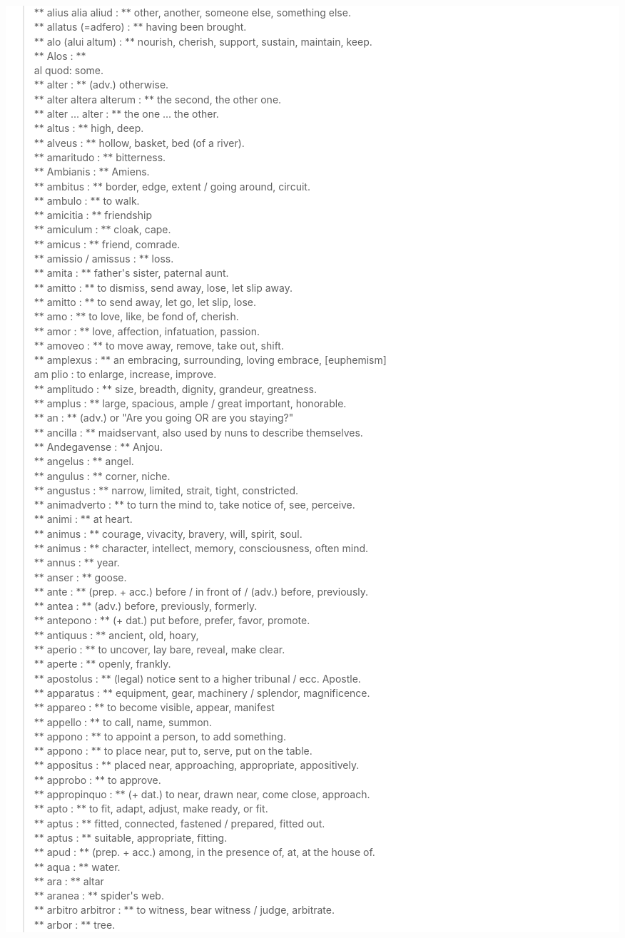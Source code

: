 > ** alius  alia  aliud : ** other, another, someone else, something else.  
> ** allatus (=adfero) : ** having been brought.  
> ** alo (alui  altum) : ** nourish, cherish, support, sustain, maintain, keep.   
> ** Alos : **  
> al quod: some.  
> ** alter : ** (adv.) otherwise.  
> ** alter  altera  alterum : ** the second, the other one.  
> ** alter ... alter : ** the one ... the other.  
> ** altus : ** high, deep.  
> ** alveus : ** hollow, basket, bed (of a river).  
> ** amaritudo : ** bitterness.  
> ** Ambianis : ** Amiens.  
> ** ambitus : ** border, edge, extent / going around, circuit.  
> ** ambulo : ** to walk.  
> ** amicitia : ** friendship  
> ** amiculum : ** cloak, cape.  
> ** amicus : ** friend, comrade.  
> ** amissio / amissus : ** loss.  
> ** amita : ** father's sister, paternal aunt.  
> ** amitto : ** to dismiss, send away, lose, let slip away.  
> ** amitto : ** to send away, let go, let slip, lose.  
> ** amo : ** to love, like, be fond of, cherish.  
> ** amor : ** love, affection, infatuation, passion.  
> ** amoveo : ** to move away, remove, take out, shift.  
> ** amplexus : ** an embracing, surrounding, loving embrace, [euphemism]  
> am plio : to enlarge, increase, improve.  
> ** amplitudo : ** size, breadth, dignity, grandeur, greatness.  
> ** amplus : ** large, spacious, ample / great important, honorable.  
> ** an : ** (adv.) or  "Are you going OR are you staying?"  
> ** ancilla : ** maidservant, also used by nuns to describe themselves.  
> ** Andegavense : ** Anjou.  
> ** angelus : ** angel.  
> ** angulus : ** corner, niche.  
> ** angustus : ** narrow, limited, strait, tight, constricted.  
> ** animadverto : ** to turn the mind to, take notice of, see, perceive.  
> ** animi : ** at heart.  
> ** animus : ** courage, vivacity, bravery, will, spirit, soul.  
> ** animus : ** character, intellect, memory, consciousness, often mind.   
> ** annus : ** year.  
> ** anser : ** goose.  
> ** ante : ** (prep. + acc.) before / in front of / (adv.) before, previously.  
> ** antea : ** (adv.) before, previously, formerly.  
> ** antepono : ** (+ dat.) put before, prefer, favor, promote.  
> ** antiquus : ** ancient, old, hoary,   
> ** aperio : ** to uncover, lay bare, reveal, make clear.  
> ** aperte : ** openly, frankly.  
> ** apostolus : ** (legal) notice sent to a higher tribunal / ecc. Apostle.  
> ** apparatus : ** equipment, gear, machinery / splendor, magnificence.  
> ** appareo : ** to become visible, appear, manifest  
> ** appello : ** to call, name, summon.  
> ** appono : ** to appoint a person, to add something.  
> ** appono : ** to place near, put to, serve, put on the table.  
> ** appositus : ** placed near, approaching, appropriate, appositively.  
> ** approbo : ** to approve.  
> ** appropinquo : ** (+ dat.) to near, drawn near, come close, approach.  
> ** apto : ** to fit, adapt, adjust, make ready, or fit.  
> ** aptus : ** fitted, connected, fastened / prepared, fitted out.  
> ** aptus : ** suitable, appropriate, fitting.  
> ** apud : ** (prep. + acc.) among, in the presence of, at, at the house of.  
> ** aqua : ** water.  
> ** ara : ** altar  
> ** aranea : ** spider's web.  
> ** arbitro arbitror : ** to witness, bear witness / judge, arbitrate.  
> ** arbor : ** tree.  